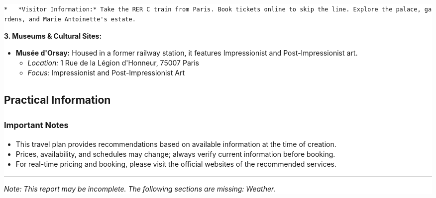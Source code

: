     *   *Visitor Information:* Take the RER C train from Paris. Book tickets online to skip the line. Explore the palace, gardens, and Marie Antoinette's estate.

**3. Museums & Cultural Sites:**

*   **Musée d'Orsay:** Housed in a former railway station, it features Impressionist and Post-Impressionist art.
    *   *Location:* 1 Rue de la Légion d'Honneur, 75007 Paris
    *   *Focus:* Impressionist and Post-Impressionist Art

## Practical Information

### Important Notes
- This travel plan provides recommendations based on available information at the time of creation.
- Prices, availability, and schedules may change; always verify current information before booking.
- For real-time pricing and booking, please visit the official websites of the recommended services.



---
*Note: This report may be incomplete. The following sections are missing: Weather.*